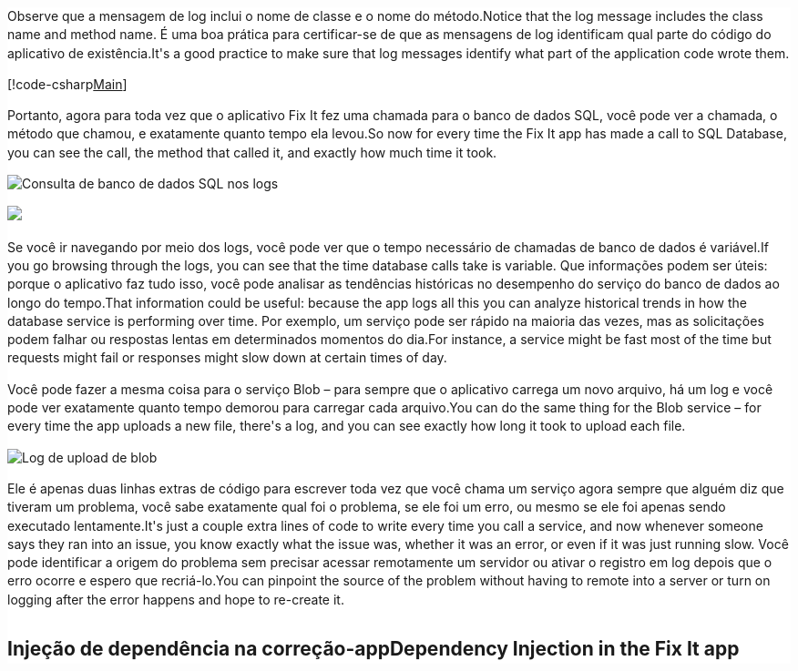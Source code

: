 <span data-ttu-id="e2c9e-250">Observe que a mensagem de log inclui o nome de classe e o nome do método.</span><span class="sxs-lookup"><span data-stu-id="e2c9e-250">Notice that the log message includes the class name and method name.</span></span> <span data-ttu-id="e2c9e-251">É uma boa prática para certificar-se de que as mensagens de log identificam qual parte do código do aplicativo de existência.</span><span class="sxs-lookup"><span data-stu-id="e2c9e-251">It's a good practice to make sure that log messages identify what part of the application code wrote them.</span></span>

[!code-csharp[Main](monitoring-and-telemetry/samples/sample3.cs?highlight=6,14,20-21,25)]

<span data-ttu-id="e2c9e-252">Portanto, agora para toda vez que o aplicativo Fix It fez uma chamada para o banco de dados SQL, você pode ver a chamada, o método que chamou, e exatamente quanto tempo ela levou.</span><span class="sxs-lookup"><span data-stu-id="e2c9e-252">So now for every time the Fix It app has made a call to SQL Database, you can see the call, the method that called it, and exactly how much time it took.</span></span>

![Consulta de banco de dados SQL nos logs](monitoring-and-telemetry/_static/image21.png)

![](monitoring-and-telemetry/_static/image22.png)

<span data-ttu-id="e2c9e-254">Se você ir navegando por meio dos logs, você pode ver que o tempo necessário de chamadas de banco de dados é variável.</span><span class="sxs-lookup"><span data-stu-id="e2c9e-254">If you go browsing through the logs, you can see that the time database calls take is variable.</span></span> <span data-ttu-id="e2c9e-255">Que informações podem ser úteis: porque o aplicativo faz tudo isso, você pode analisar as tendências históricas no desempenho do serviço do banco de dados ao longo do tempo.</span><span class="sxs-lookup"><span data-stu-id="e2c9e-255">That information could be useful: because the app logs all this you can analyze historical trends in how the database service is performing over time.</span></span> <span data-ttu-id="e2c9e-256">Por exemplo, um serviço pode ser rápido na maioria das vezes, mas as solicitações podem falhar ou respostas lentas em determinados momentos do dia.</span><span class="sxs-lookup"><span data-stu-id="e2c9e-256">For instance, a service might be fast most of the time but requests might fail or responses might slow down at certain times of day.</span></span>

<span data-ttu-id="e2c9e-257">Você pode fazer a mesma coisa para o serviço Blob – para sempre que o aplicativo carrega um novo arquivo, há um log e você pode ver exatamente quanto tempo demorou para carregar cada arquivo.</span><span class="sxs-lookup"><span data-stu-id="e2c9e-257">You can do the same thing for the Blob service – for every time the app uploads a new file, there's a log, and you can see exactly how long it took to upload each file.</span></span>

![Log de upload de blob](monitoring-and-telemetry/_static/image23.png)

<span data-ttu-id="e2c9e-259">Ele é apenas duas linhas extras de código para escrever toda vez que você chama um serviço agora sempre que alguém diz que tiveram um problema, você sabe exatamente qual foi o problema, se ele foi um erro, ou mesmo se ele foi apenas sendo executado lentamente.</span><span class="sxs-lookup"><span data-stu-id="e2c9e-259">It's just a couple extra lines of code to write every time you call a service, and now whenever someone says they ran into an issue, you know exactly what the issue was, whether it was an error, or even if it was just running slow.</span></span> <span data-ttu-id="e2c9e-260">Você pode identificar a origem do problema sem precisar acessar remotamente um servidor ou ativar o registro em log depois que o erro ocorre e espero que recriá-lo.</span><span class="sxs-lookup"><span data-stu-id="e2c9e-260">You can pinpoint the source of the problem without having to remote into a server or turn on logging after the error happens and hope to re-create it.</span></span>

## <a name="dependency-injection-in-the-fix-it-app"></a><span data-ttu-id="e2c9e-261">Injeção de dependência na correção-app</span><span class="sxs-lookup"><span data-stu-id="e2c9e-261">Dependency Injection in the Fix It app</span></span>
